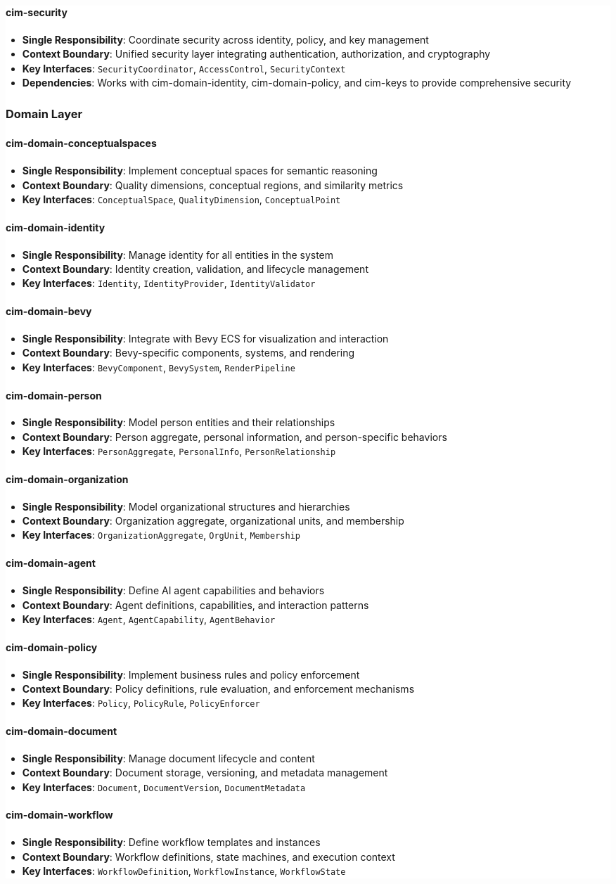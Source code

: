 #### cim-security
- **Single Responsibility**: Coordinate security across identity, policy, and key management
- **Context Boundary**: Unified security layer integrating authentication, authorization, and cryptography
- **Key Interfaces**: `SecurityCoordinator`, `AccessControl`, `SecurityContext`
- **Dependencies**: Works with cim-domain-identity, cim-domain-policy, and cim-keys to provide comprehensive security

### Domain Layer

#### cim-domain-conceptualspaces
- **Single Responsibility**: Implement conceptual spaces for semantic reasoning
- **Context Boundary**: Quality dimensions, conceptual regions, and similarity metrics
- **Key Interfaces**: `ConceptualSpace`, `QualityDimension`, `ConceptualPoint`

#### cim-domain-identity
- **Single Responsibility**: Manage identity for all entities in the system
- **Context Boundary**: Identity creation, validation, and lifecycle management
- **Key Interfaces**: `Identity`, `IdentityProvider`, `IdentityValidator`

#### cim-domain-bevy
- **Single Responsibility**: Integrate with Bevy ECS for visualization and interaction
- **Context Boundary**: Bevy-specific components, systems, and rendering
- **Key Interfaces**: `BevyComponent`, `BevySystem`, `RenderPipeline`

#### cim-domain-person
- **Single Responsibility**: Model person entities and their relationships
- **Context Boundary**: Person aggregate, personal information, and person-specific behaviors
- **Key Interfaces**: `PersonAggregate`, `PersonalInfo`, `PersonRelationship`

#### cim-domain-organization
- **Single Responsibility**: Model organizational structures and hierarchies
- **Context Boundary**: Organization aggregate, organizational units, and membership
- **Key Interfaces**: `OrganizationAggregate`, `OrgUnit`, `Membership`

#### cim-domain-agent
- **Single Responsibility**: Define AI agent capabilities and behaviors
- **Context Boundary**: Agent definitions, capabilities, and interaction patterns
- **Key Interfaces**: `Agent`, `AgentCapability`, `AgentBehavior`

#### cim-domain-policy
- **Single Responsibility**: Implement business rules and policy enforcement
- **Context Boundary**: Policy definitions, rule evaluation, and enforcement mechanisms
- **Key Interfaces**: `Policy`, `PolicyRule`, `PolicyEnforcer`

#### cim-domain-document
- **Single Responsibility**: Manage document lifecycle and content
- **Context Boundary**: Document storage, versioning, and metadata management
- **Key Interfaces**: `Document`, `DocumentVersion`, `DocumentMetadata`

#### cim-domain-workflow
- **Single Responsibility**: Define workflow templates and instances
- **Context Boundary**: Workflow definitions, state machines, and execution context
- **Key Interfaces**: `WorkflowDefinition`, `WorkflowInstance`, `WorkflowState`
